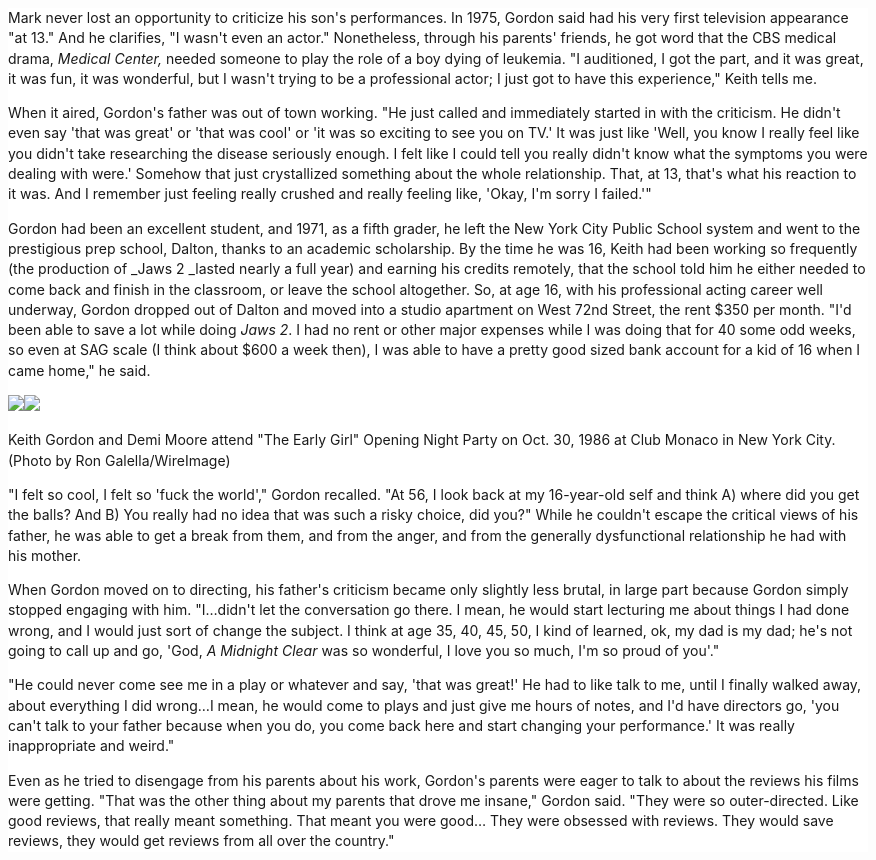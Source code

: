 Mark never lost an opportunity to criticize his son's performances. In 1975, Gordon said had his very first television appearance "at 13." And he clarifies, "I wasn't even an actor." Nonetheless, through his parents' friends, he got word that the CBS medical drama, _Medical Center,_ needed someone to play the role of a boy dying of leukemia. "I auditioned, I got the part, and it was great, it was fun, it was wonderful, but I wasn't trying to be a professional actor; I just got to have this experience," Keith tells me.

When it aired, Gordon's father was out of town working. "He just called and immediately started in with the criticism. He didn't even say 'that was great' or 'that was cool' or 'it was so exciting to see you on TV.' It was just like 'Well, you know I really feel like you didn't take researching the disease seriously enough. I felt like I could tell you really didn't know what the symptoms you were dealing with were.' Somehow that just crystallized something about the whole relationship. That, at 13, that's what his reaction to it was. And I remember just feeling really crushed and really feeling like, 'Okay, I'm sorry I failed.'"

Gordon had been an excellent student, and 1971, as a fifth grader, he left the New York City Public School system and went to the prestigious prep school, Dalton, thanks to an academic scholarship. By the time he was 16, Keith had been working so frequently (the production of _Jaws 2 _lasted nearly a full year) and earning his credits remotely, that the school told him he either needed to come back and finish in the classroom, or leave the school altogether. So, at age 16, with his professional acting career well underway, Gordon dropped out of Dalton and moved into a studio apartment on West 72nd Street, the rent $350 per month. "I'd been able to save a lot while doing _Jaws 2_. I had no rent or other major expenses while I was doing that for 40 some odd weeks, so even at SAG scale (I think about $600 a week then), I was able to have a pretty good sized bank account for a kid of 16 when I came home," he said.

![][2]![][9]

Keith Gordon and Demi Moore attend "The Early Girl" Opening Night Party on Oct. 30, 1986 at Club Monaco in New York City. (Photo by Ron Galella/WireImage)

"I felt so cool, I felt so 'fuck the world'," Gordon recalled. "At 56, I look back at my 16-year-old self and think A) where did you get the balls? And B) You really had no idea that was such a risky choice, did you?" While he couldn't escape the critical views of his father, he was able to get a break from them, and from the anger, and from the generally dysfunctional relationship he had with his mother.

When Gordon moved on to directing, his father's criticism became only slightly less brutal, in large part because Gordon simply stopped engaging with him. "I…didn't let the conversation go there. I mean, he would start lecturing me about things I had done wrong, and I would just sort of change the subject. I think at age 35, 40, 45, 50, I kind of learned, ok, my dad is my dad; he's not going to call up and go, 'God, _A Midnight Clear_ was so wonderful, I love you so much, I'm so proud of you'."

"He could never come see me in a play or whatever and say, 'that was great!' He had to like talk to me, until I finally walked away, about everything I did wrong…I mean, he would come to plays and just give me hours of notes, and I'd have directors go, 'you can't talk to your father because when you do, you come back here and start changing your performance.' It was really inappropriate and weird."

Even as he tried to disengage from his parents about his work, Gordon's parents were eager to talk to about the reviews his films were getting. "That was the other thing about my parents that drove me insane," Gordon said. "They were so outer-directed. Like good reviews, that really meant something. That meant you were good… They were obsessed with reviews. They would save reviews, they would get reviews from all over the country."


[1]: https://www.theawl.com/
[2]: https://longreadsblog.wordpress.com/wp-content/themes/vip/plugins/lazy-load/images/1x1.trans.gif?m=1322061781h
[3]: https://longreadsblog.files.wordpress.com/2018/01/pjh9bapj_400x400.png?w=75&h=75
[4]: http://www.theawl.com/
[5]: https://longreadsblog.files.wordpress.com/2018/01/2.jpg?w=1200&h=789
[6]: http://www.nytimes.com/movie/review?res=9E0CE4D9113DF937A15757C0A964958260
[7]: http://www.washingtonpost.com/wp-srv/style/longterm/movies/videos/amidnightclearrhinson_a0a76a.htm
[8]: https://longreadsblog.files.wordpress.com/2018/01/3.jpg?w=1200&h=789
[9]: https://longreadsblog.files.wordpress.com/2018/01/gettyimages-125626049.jpg?w=415&h=582
[10]: https://longreadsblog.files.wordpress.com/2018/01/4.jpg?w=1200
[11]: https://thefilmstage.com/features/home-movies-brian-de-palmas-personal-family-crises-played-for-laughs/
[12]: https://longreadsblog.files.wordpress.com/2018/01/5.jpg?w=415&h=553
[13]: http://ew.com/movies/2017/09/06/who-should-direct-star-wars-episode-ix-keith-gordon/
[14]: https://longreadsblog.files.wordpress.com/2018/01/6.jpg?w=1200&h=900
[15]: https://twitter.com/silviakillings
[16]: https://twitter.com/HudsonGiles